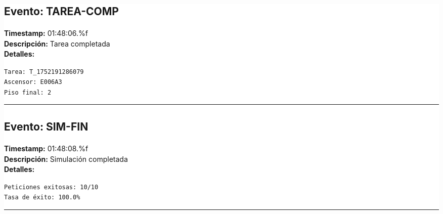 
## Evento: TAREA-COMP

**Timestamp:** 01:48:06.%f  
**Descripción:** Tarea completada  
**Detalles:**

```
Tarea: T_1752191286079
Ascensor: E006A3
Piso final: 2
```

---

## Evento: SIM-FIN

**Timestamp:** 01:48:08.%f  
**Descripción:** Simulación completada  
**Detalles:**

```
Peticiones exitosas: 10/10
Tasa de éxito: 100.0%
```

---

